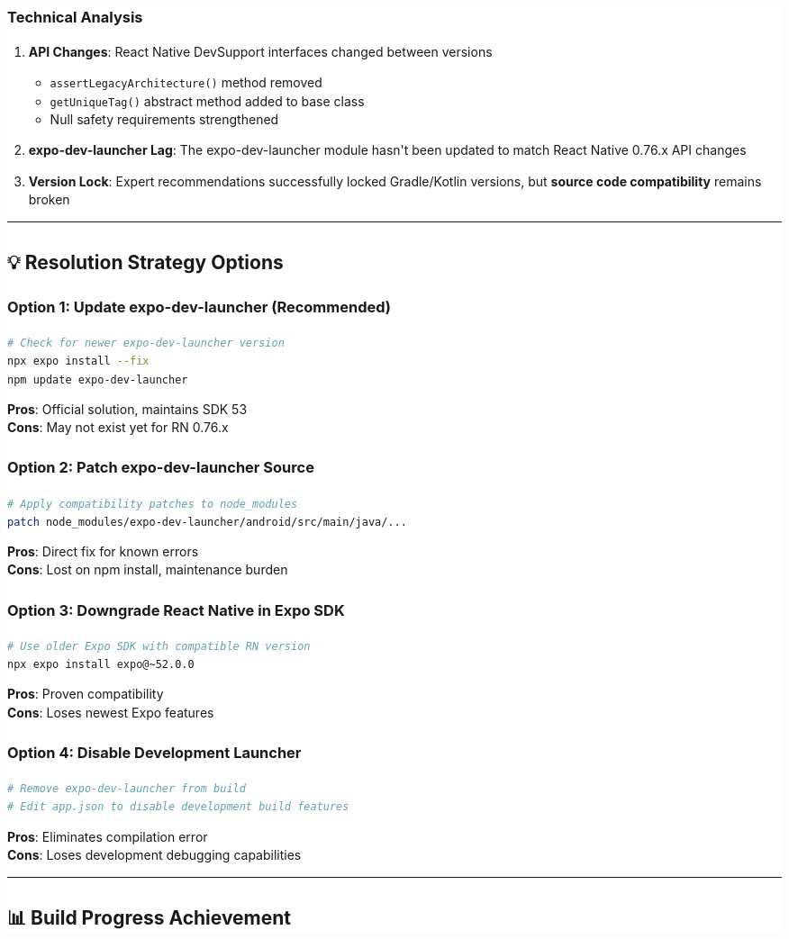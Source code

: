 ### Technical Analysis
1. **API Changes**: React Native DevSupport interfaces changed between versions
   - `assertLegacyArchitecture()` method removed
   - `getUniqueTag()` abstract method added to base class
   - Null safety requirements strengthened

2. **expo-dev-launcher Lag**: The expo-dev-launcher module hasn't been updated to match React Native 0.76.x API changes

3. **Version Lock**: Expert recommendations successfully locked Gradle/Kotlin versions, but **source code compatibility** remains broken

---

## 💡 Resolution Strategy Options

### Option 1: Update expo-dev-launcher (Recommended)
```bash
# Check for newer expo-dev-launcher version
npx expo install --fix
npm update expo-dev-launcher
```
**Pros**: Official solution, maintains SDK 53  
**Cons**: May not exist yet for RN 0.76.x

### Option 2: Patch expo-dev-launcher Source  
```bash
# Apply compatibility patches to node_modules
patch node_modules/expo-dev-launcher/android/src/main/java/...
```
**Pros**: Direct fix for known errors  
**Cons**: Lost on npm install, maintenance burden

### Option 3: Downgrade React Native in Expo SDK
```bash
# Use older Expo SDK with compatible RN version
npx expo install expo@~52.0.0
```
**Pros**: Proven compatibility  
**Cons**: Loses newest Expo features

### Option 4: Disable Development Launcher
```bash
# Remove expo-dev-launcher from build
# Edit app.json to disable development build features
```
**Pros**: Eliminates compilation error  
**Cons**: Loses development debugging capabilities

---

## 📊 Build Progress Achievement
